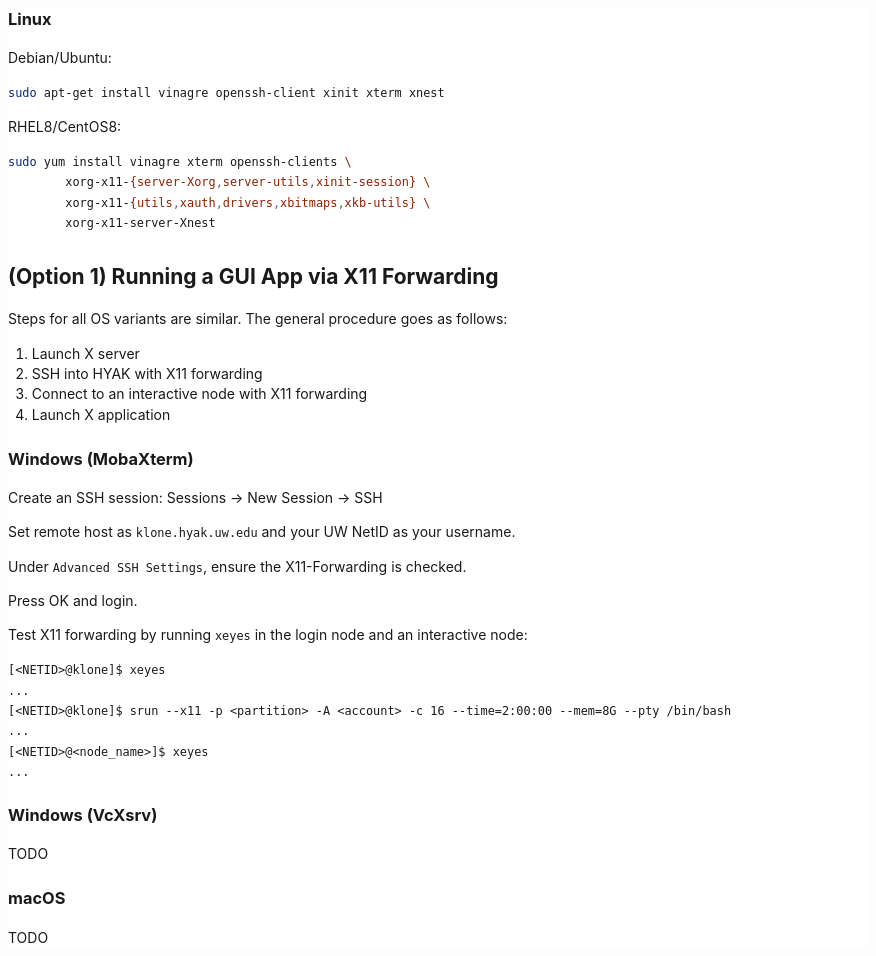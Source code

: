 ### Linux

Debian/Ubuntu:

```bash
sudo apt-get install vinagre openssh-client xinit xterm xnest
```

RHEL8/CentOS8:

```bash
sudo yum install vinagre xterm openssh-clients \
        xorg-x11-{server-Xorg,server-utils,xinit-session} \
        xorg-x11-{utils,xauth,drivers,xbitmaps,xkb-utils} \
        xorg-x11-server-Xnest
```

## (Option 1) Running a GUI App via X11 Forwarding

Steps for all OS variants are similar. The general procedure goes as follows:

1. Launch X server
2. SSH into HYAK with X11 forwarding
3. Connect to an interactive node with X11 forwarding
4. Launch X application

### Windows (MobaXterm)

Create an SSH session: Sessions -> New Session -> SSH

Set remote host as `klone.hyak.uw.edu` and your UW NetID as your username.

Under `Advanced SSH Settings`, ensure the X11-Forwarding is checked.

Press OK and login.

Test X11 forwarding by running `xeyes` in the login node and an interactive
node:

```
[<NETID>@klone]$ xeyes
...
[<NETID>@klone]$ srun --x11 -p <partition> -A <account> -c 16 --time=2:00:00 --mem=8G --pty /bin/bash
...
[<NETID>@<node_name>]$ xeyes
...
```

### Windows (VcXsrv)

TODO

### macOS

TODO

